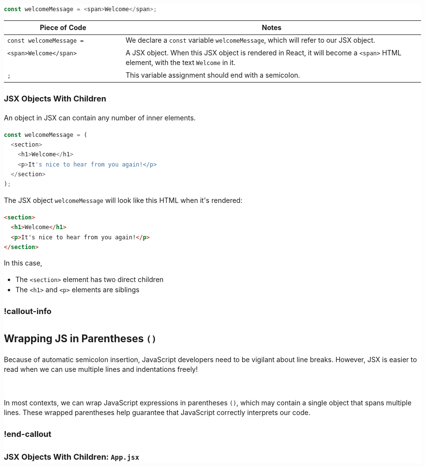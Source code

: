 ```js
const welcomeMessage = <span>Welcome</span>;
```

| <div style="min-width:230px;"> Piece of Code </div> | Notes                                                                                                                            |
| --------------------------------------------------- | -------------------------------------------------------------------------------------------------------------------------------- |
| `const welcomeMessage =`                            | We declare a `const` variable `welcomeMessage`, which will refer to our JSX object.                                              |
| `<span>Welcome</span>`                             | A JSX object. When this JSX object is rendered in React, it will become a `<span>` HTML element, with the text `Welcome` in it. |
| `;`                                                 | This variable assignment should end with a semicolon.                                                                            |

### JSX Objects With Children

An object in JSX can contain any number of inner elements.

```js
const welcomeMessage = (
  <section>
    <h1>Welcome</h1>
    <p>It's nice to hear from you again!</p>
  </section>
);
```

The JSX object `welcomeMessage` will look like this HTML when it's rendered:

```html
<section>
  <h1>Welcome</h1>
  <p>It's nice to hear from you again!</p>
</section>
```

In this case,

- The `<section>` element has two direct children
- The `<h1>` and `<p>` elements are siblings

### !callout-info

## Wrapping JS in Parentheses `()`

Because of automatic semicolon insertion, JavaScript developers need to be vigilant about line breaks. However, JSX is easier to read when we can use multiple lines and indentations freely!

<br/>

In most contexts, we can wrap JavaScript expressions in parentheses `()`, which may contain a single object that spans multiple lines. These wrapped parentheses help guarantee that JavaScript correctly interprets our code.

### !end-callout

### JSX Objects With Children: `App.jsx`
